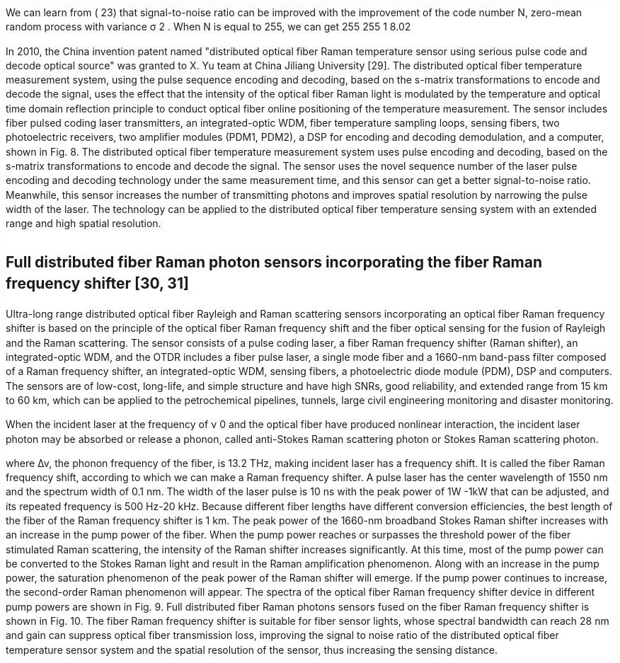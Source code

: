 We can learn from ( 23) that signal-to-noise ratio can be improved with the improvement of the code number N, zero-mean random process with variance σ 2 . When N is equal to 255, we can get 255 255 1 8.02

In 2010, the China invention patent named "distributed optical fiber Raman temperature sensor using serious pulse code and decode optical source" was granted to X. Yu team at China Jiliang University [29]. The distributed optical fiber temperature measurement system, using the pulse sequence encoding and decoding, based on the s-matrix transformations to encode and decode the signal, uses the effect that the intensity of the optical fiber Raman light is modulated by the temperature and optical time domain reflection principle to conduct optical fiber online positioning of the temperature measurement. The sensor includes fiber pulsed coding laser transmitters, an integrated-optic WDM, fiber temperature sampling loops, sensing fibers, two photoelectric receivers, two amplifier modules (PDM1, PDM2), a DSP for encoding and decoding demodulation, and a computer, shown in Fig. 8. The distributed optical fiber temperature measurement system uses pulse encoding and decoding, based on the s-matrix transformations to encode and decode the signal. The sensor uses the novel sequence number of the laser pulse encoding and decoding technology under the same measurement time, and this sensor can get a better signal-to-noise ratio. Meanwhile, this sensor increases the number of transmitting photons and improves spatial resolution by narrowing the pulse width of the laser. The technology can be applied to the distributed optical fiber temperature sensing system with an extended range and high spatial resolution.

## Full distributed fiber Raman photon sensors incorporating the fiber Raman frequency shifter [30, 31]

Ultra-long range distributed optical fiber Rayleigh and Raman scattering sensors incorporating an optical fiber Raman frequency shifter is based on the principle of the optical fiber Raman frequency shift and the fiber optical sensing for the fusion of Rayleigh and the Raman scattering. The sensor consists of a pulse coding laser, a fiber Raman frequency shifter (Raman shifter), an integrated-optic WDM, and the OTDR includes a fiber pulse laser, a single mode fiber and a 1660-nm band-pass filter composed of a Raman frequency shifter, an integrated-optic WDM, sensing fibers, a photoelectric diode module (PDM), DSP and computers. The sensors are of low-cost, long-life, and simple structure and have high SNRs, good reliability, and extended range from 15 km to 60 km, which can be applied to the petrochemical pipelines, tunnels, large civil engineering monitoring and disaster monitoring.

When the incident laser at the frequency of ν 0 and the optical fiber have produced nonlinear interaction, the incident laser photon may be absorbed or release a phonon, called anti-Stokes Raman scattering photon or Stokes Raman scattering photon.

where Δν, the phonon frequency of the fiber, is 13.2 THz, making incident laser has a frequency shift. It is called the fiber Raman frequency shift, according to which we can make a Raman frequency shifter. A pulse laser has the center wavelength of 1550 nm and the spectrum width of 0.1 nm. The width of the laser pulse is 10 ns with the peak power of 1W -1kW that can be adjusted, and its repeated frequency is 500 Hz-20 kHz. Because different fiber lengths have different conversion efficiencies, the best length of the fiber of the Raman frequency shifter is 1 km. The peak power of the 1660-nm broadband Stokes Raman shifter increases with an increase in the pump power of the fiber. When the pump power reaches or surpasses the threshold power of the fiber stimulated Raman scattering, the intensity of the Raman shifter increases significantly. At this time, most of the pump power can be converted to the Stokes Raman light and result in the Raman amplification phenomenon. Along with an increase in the pump power, the saturation phenomenon of the peak power of the Raman shifter will emerge. If the pump power continues to increase, the second-order Raman phenomenon will appear. The spectra of the optical fiber Raman frequency shifter device in different pump powers are shown in Fig. 9. Full distributed fiber Raman photons sensors fused on the fiber Raman frequency shifter is shown in Fig. 10. The fiber Raman frequency shifter is suitable for fiber sensor lights, whose spectral bandwidth can reach 28 nm and gain can suppress optical fiber transmission loss, improving the signal to noise ratio of the distributed optical fiber temperature sensor system and the spatial resolution of the sensor, thus increasing the sensing distance.
